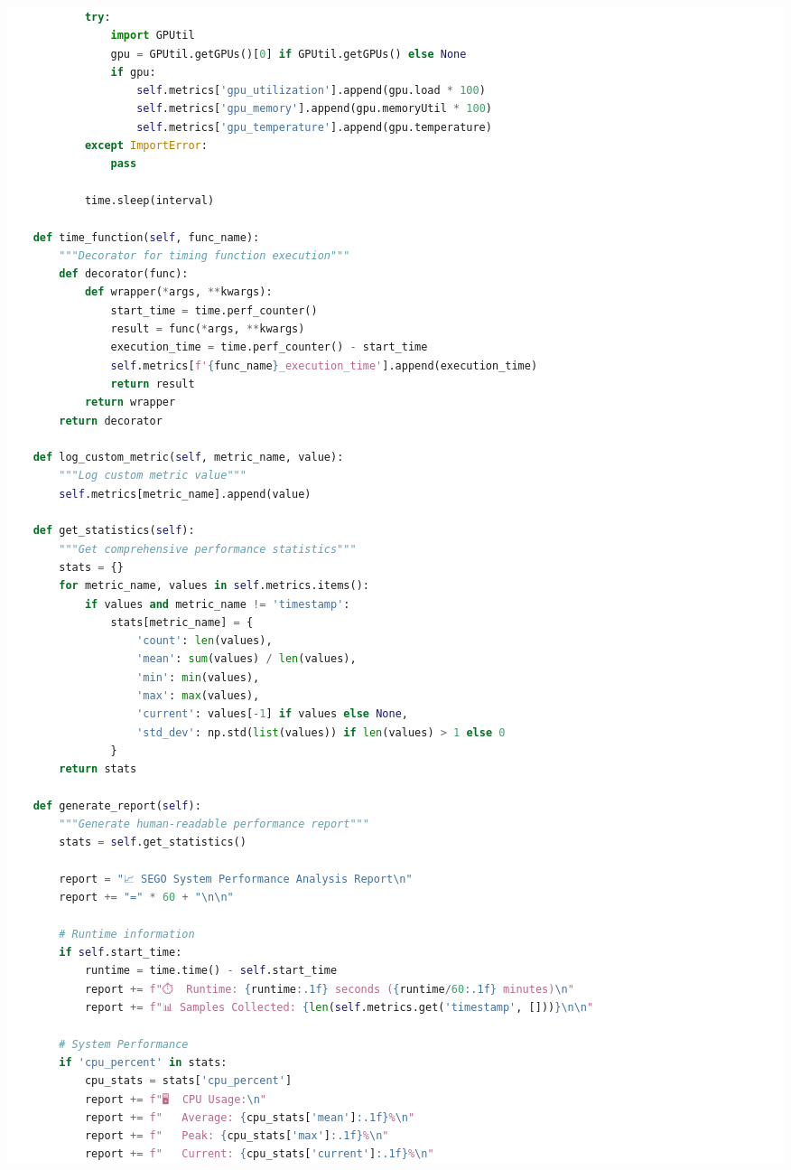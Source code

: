```python
            try:
                import GPUtil
                gpu = GPUtil.getGPUs()[0] if GPUtil.getGPUs() else None
                if gpu:
                    self.metrics['gpu_utilization'].append(gpu.load * 100)
                    self.metrics['gpu_memory'].append(gpu.memoryUtil * 100)
                    self.metrics['gpu_temperature'].append(gpu.temperature)
            except ImportError:
                pass
                
            time.sleep(interval)
            
    def time_function(self, func_name):
        """Decorator for timing function execution"""
        def decorator(func):
            def wrapper(*args, **kwargs):
                start_time = time.perf_counter()
                result = func(*args, **kwargs)
                execution_time = time.perf_counter() - start_time
                self.metrics[f'{func_name}_execution_time'].append(execution_time)
                return result
            return wrapper
        return decorator
        
    def log_custom_metric(self, metric_name, value):
        """Log custom metric value"""
        self.metrics[metric_name].append(value)
        
    def get_statistics(self):
        """Get comprehensive performance statistics"""
        stats = {}
        for metric_name, values in self.metrics.items():
            if values and metric_name != 'timestamp':
                stats[metric_name] = {
                    'count': len(values),
                    'mean': sum(values) / len(values),
                    'min': min(values),
                    'max': max(values),
                    'current': values[-1] if values else None,
                    'std_dev': np.std(list(values)) if len(values) > 1 else 0
                }
        return stats
        
    def generate_report(self):
        """Generate human-readable performance report"""
        stats = self.get_statistics()
        
        report = "📈 SEGO System Performance Analysis Report\n"
        report += "=" * 60 + "\n\n"
        
        # Runtime information
        if self.start_time:
            runtime = time.time() - self.start_time
            report += f"⏱️  Runtime: {runtime:.1f} seconds ({runtime/60:.1f} minutes)\n"
            report += f"📊 Samples Collected: {len(self.metrics.get('timestamp', []))}\n\n"
        
        # System Performance
        if 'cpu_percent' in stats:
            cpu_stats = stats['cpu_percent']
            report += f"🖥️  CPU Usage:\n"
            report += f"   Average: {cpu_stats['mean']:.1f}%\n"
            report += f"   Peak: {cpu_stats['max']:.1f}%\n"
            report += f"   Current: {cpu_stats['current']:.1f}%\n"
```